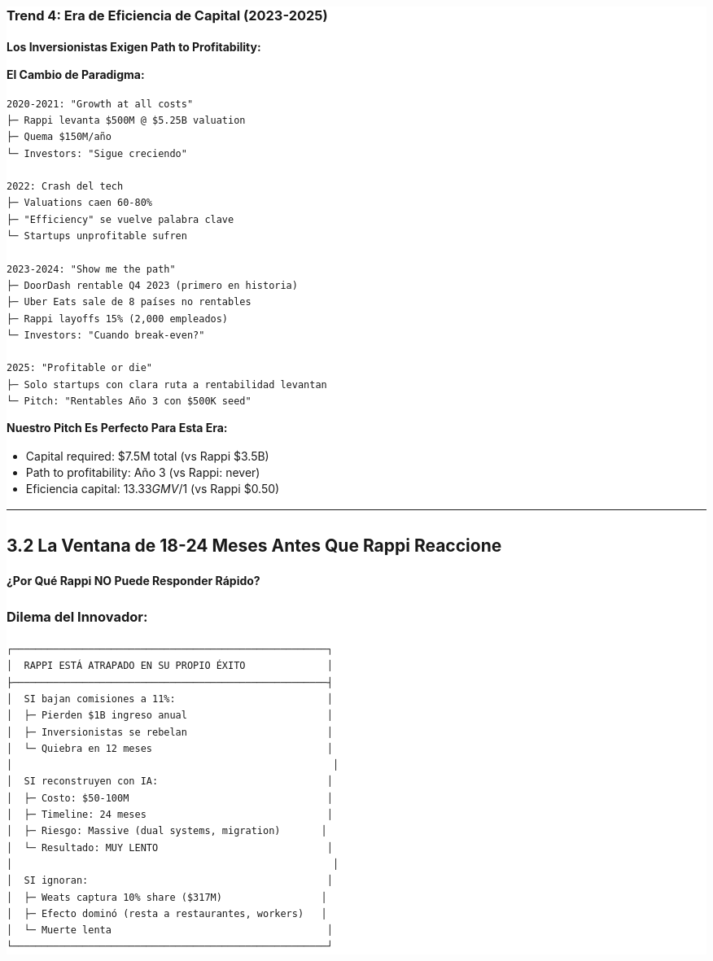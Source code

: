 ### **Trend 4: Era de Eficiencia de Capital (2023-2025)**

**Los Inversionistas Exigen Path to Profitability:**

**El Cambio de Paradigma:**
```
2020-2021: "Growth at all costs"
├─ Rappi levanta $500M @ $5.25B valuation
├─ Quema $150M/año
└─ Investors: "Sigue creciendo"

2022: Crash del tech
├─ Valuations caen 60-80%
├─ "Efficiency" se vuelve palabra clave
└─ Startups unprofitable sufren

2023-2024: "Show me the path"
├─ DoorDash rentable Q4 2023 (primero en historia)
├─ Uber Eats sale de 8 países no rentables
├─ Rappi layoffs 15% (2,000 empleados)
└─ Investors: "Cuando break-even?"

2025: "Profitable or die"
├─ Solo startups con clara ruta a rentabilidad levantan
└─ Pitch: "Rentables Año 3 con $500K seed"
```

**Nuestro Pitch Es Perfecto Para Esta Era:**
- Capital required: $7.5M total (vs Rappi $3.5B)
- Path to profitability: Año 3 (vs Rappi: never)
- Eficiencia capital: $13.33 GMV/$1 (vs Rappi $0.50)

---

## 3.2 La Ventana de 18-24 Meses Antes Que Rappi Reaccione

**¿Por Qué Rappi NO Puede Responder Rápido?**

### **Dilema del Innovador:**

```
┌──────────────────────────────────────────────────────┐
│  RAPPI ESTÁ ATRAPADO EN SU PROPIO ÉXITO              │
├──────────────────────────────────────────────────────┤
│  SI bajan comisiones a 11%:                          │
│  ├─ Pierden $1B ingreso anual                        │
│  ├─ Inversionistas se rebelan                        │
│  └─ Quiebra en 12 meses                              │
│                                                       │
│  SI reconstruyen con IA:                             │
│  ├─ Costo: $50-100M                                  │
│  ├─ Timeline: 24 meses                               │
│  ├─ Riesgo: Massive (dual systems, migration)       │
│  └─ Resultado: MUY LENTO                             │
│                                                       │
│  SI ignoran:                                         │
│  ├─ Weats captura 10% share ($317M)                 │
│  ├─ Efecto dominó (resta a restaurantes, workers)   │
│  └─ Muerte lenta                                     │
└──────────────────────────────────────────────────────┘
```
